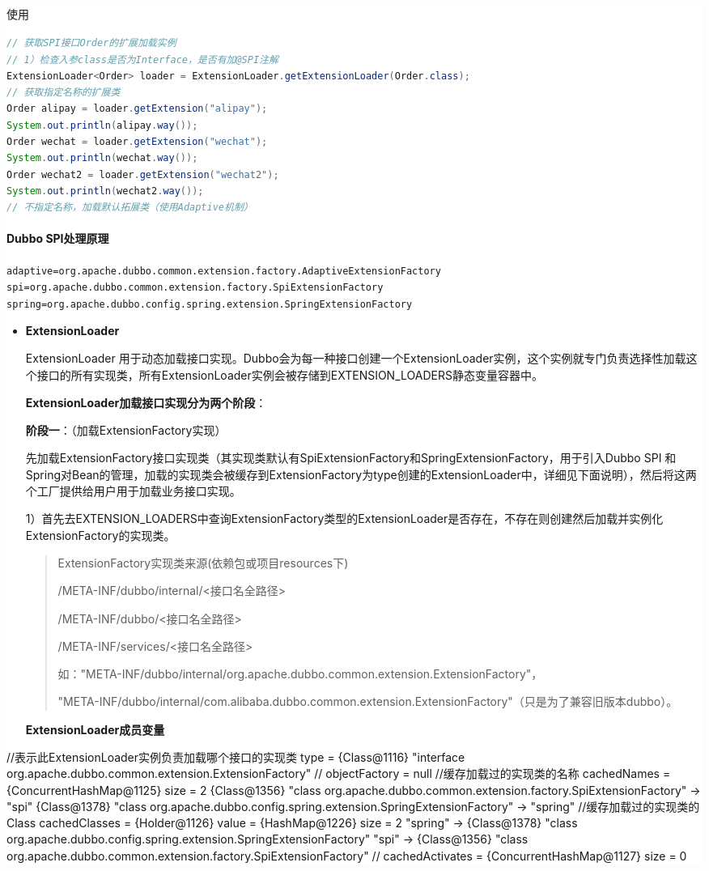 使用

```java
// 获取SPI接口Order的扩展加载实例
// 1）检查入参class是否为Interface，是否有加@SPI注解
ExtensionLoader<Order> loader = ExtensionLoader.getExtensionLoader(Order.class);
// 获取指定名称的扩展类
Order alipay = loader.getExtension("alipay");
System.out.println(alipay.way());
Order wechat = loader.getExtension("wechat");
System.out.println(wechat.way());
Order wechat2 = loader.getExtension("wechat2");
System.out.println(wechat2.way());
// 不指定名称，加载默认拓展类（使用Adaptive机制）

```

#### Dubbo SPI处理原理

```
adaptive=org.apache.dubbo.common.extension.factory.AdaptiveExtensionFactory
spi=org.apache.dubbo.common.extension.factory.SpiExtensionFactory
spring=org.apache.dubbo.config.spring.extension.SpringExtensionFactory
```

+ **ExtensionLoader**

  ExtensionLoader 用于动态加载接口实现。Dubbo会为每一种接口创建一个ExtensionLoader实例，这个实例就专门负责选择性加载这个接口的所有实现类，所有ExtensionLoader实例会被存储到EXTENSION_LOADERS静态变量容器中。

  **ExtensionLoader加载接口实现分为两个阶段**：

  **阶段一**：（加载ExtensionFactory实现）

  先加载ExtensionFactory接口实现类（其实现类默认有SpiExtensionFactory和SpringExtensionFactory，用于引入Dubbo SPI 和 Spring对Bean的管理，加载的实现类会被缓存到ExtensionFactory为type创建的ExtensionLoader中，详细见下面说明），然后将这两个工厂提供给用户用于加载业务接口实现。

  1）首先去EXTENSION_LOADERS中查询ExtensionFactory类型的ExtensionLoader是否存在，不存在则创建然后加载并实例化ExtensionFactory的实现类。

  > ExtensionFactory实现类来源(依赖包或项目resources下)
  >
  > /META-INF/dubbo/internal/<接口名全路径> 
  >
  > /META-INF/dubbo/<接口名全路径>
  >
  > /META-INF/services/<接口名全路径>
  >
  > 如："META-INF/dubbo/internal/org.apache.dubbo.common.extension.ExtensionFactory"，
  >
  > "META-INF/dubbo/internal/com.alibaba.dubbo.common.extension.ExtensionFactory"（只是为了兼容旧版本dubbo）。

  **ExtensionLoader成员变量**

  ```java
//表示此ExtensionLoader实例负责加载哪个接口的实现类
  type = {Class@1116} "interface org.apache.dubbo.common.extension.ExtensionFactory"
  //
  objectFactory = null
  //缓存加载过的实现类的名称
  cachedNames = {ConcurrentHashMap@1125}  size = 2
   {Class@1356} "class org.apache.dubbo.common.extension.factory.SpiExtensionFactory" -> "spi"
   {Class@1378} "class org.apache.dubbo.config.spring.extension.SpringExtensionFactory" -> "spring"
  //缓存加载过的实现类的Class
  cachedClasses = {Holder@1126} 
   value = {HashMap@1226}  size = 2
    "spring" -> {Class@1378} "class org.apache.dubbo.config.spring.extension.SpringExtensionFactory"
    "spi" -> {Class@1356} "class org.apache.dubbo.common.extension.factory.SpiExtensionFactory"
  //
  cachedActivates = {ConcurrentHashMap@1127}  size = 0
  ```